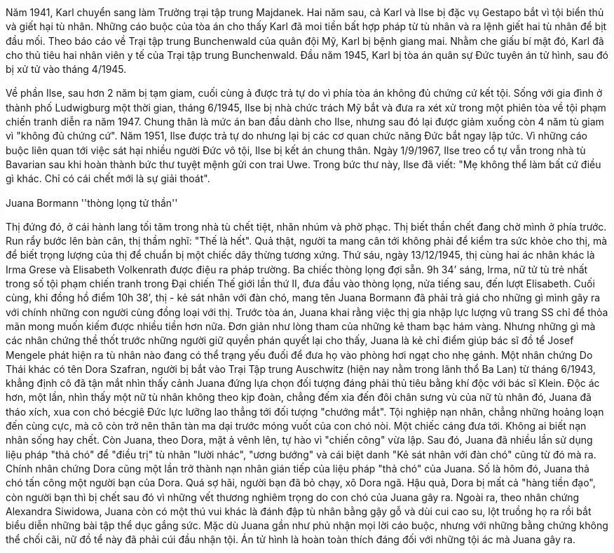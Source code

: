 Năm 1941, Karl chuyển sang làm Trưởng trại tập trung Majdanek. Hai năm sau, cả Karl và Ilse bị đặc vụ Gestapo bắt vì tội biển thủ và giết hại tù nhân. Những cáo buộc của tòa án cho thấy Karl đã moi tiền bất hợp pháp từ tù nhân và ra lệnh giết hai tù nhân để bịt đầu mối. Theo báo cáo về Trại tập trung Bunchenwald của quân đội Mỹ, Karl bị bệnh giang mai. Nhằm che giấu bí mật đó, Karl đã cho thủ tiêu hai nhân viên y tế của Trại tập trung Bunchenwald. Đầu năm 1945, Karl bị tòa án quân sự Đức tuyên án tử hình, sau đó bị xử tử vào tháng 4/1945.
 
Về phần Ilse, sau hơn 2 năm bị tạm giam, cuối cùng ả được trả tự do vì phía tòa án không đủ chứng cứ kết tội. Sống với gia đình ở thành phố Ludwigburg một thời gian, tháng 6/1945, Ilse bị nhà chức trách Mỹ bắt và đưa ra xét xử trong một phiên tòa về tội phạm chiến tranh diễn ra năm 1947. Chung thân là mức án ban đầu dành cho Ilse, nhưng sau đó lại được giảm xuống còn 4 năm tù giam vì "không đủ chứng cứ". Năm 1951, Ilse được trả tự do nhưng lại bị các cơ quan chức năng Đức bắt ngay lập tức. Vì những cáo buộc liên quan tới việc sát hại nhiều người Đức vô tội, Ilse bị kết án chung thân. Ngày 1/9/1967, Ilse treo cổ tự vẫn trong nhà tù Bavarian sau khi hoàn thành bức thư tuyệt mệnh gửi con trai Uwe. Trong bức thư này, Ilse đã viết: "Mẹ không thể làm bất cứ điều gì khác. Chỉ có cái chết mới là sự giải thoát". 
 
Juana Bormann ''thòng lọng tử thần''
 

Thị đứng đó, ở cái hành lang tối tăm trong nhà tù chết tiệt, nhăn nhúm và phờ phạc. Thị biết thần chết đang chờ mình ở phía trước. Run rẩy bước lên bàn cân, thị thầm nghĩ: "Thế là hết".
Quả thật, người ta mang cân tới không phải để kiểm tra sức khỏe cho thị, mà để biết trọng lượng của thị để chuẩn bị một chiếc dây thừng tương xứng. Thứ sáu, ngày 13/12/1945, thị cùng hai ác nhân khác là Irma Grese và Elisabeth Volkenrath được điệu ra pháp trường. Ba chiếc thòng lọng đợi sẵn.
9h 34’ sáng, Irma, nữ tử tù trẻ nhất trong số tội phạm chiến tranh trong Đại chiến Thế giới lần thứ II, đưa đầu vào thòng lọng, nửa  tiếng sau, đến lượt Elisabeth. Cuối cùng, khi đồng hồ điểm 10h 38’, thị - kẻ sát nhân với đàn chó, mang tên Juana Bormann đã phải trả giá cho những gì mình gây ra với chính những con người cùng đồng loại với thị.
Trước tòa án, Juana khai rằng việc thị gia nhập lực lượng vũ trang SS chỉ để thỏa mãn mong muốn kiếm được nhiều tiền hơn nữa. Đơn giản như lòng tham của những kẻ tham bạc hám vàng. Nhưng những gì mà các nhân chứng thề thốt trước những người giữ quyền phán quyết lại cho thấy, Juana là kẻ chỉ điểm giúp bác sĩ đồ tể Josef Mengele phát hiện ra tù nhân nào đang có thể trạng yếu đuối để đưa họ vào phòng hơi ngạt cho nhẹ gánh.
Một nhân chứng Do Thái khác có tên Dora Szafran, người bị bắt vào Trại Tập trung Auschwitz (hiện nay nằm trong lãnh thổ Ba Lan) từ tháng 6/1943, khẳng định cô đã tận mắt nhìn thấy cảnh Juana đứng lựa chọn đối tượng đáng phải thủ tiêu bằng khí độc với bác sĩ Klein.
Độc ác hơn, một lần, nhìn thấy một nữ tù nhân không theo kịp đoàn, chẳng đếm xỉa đến đôi chân sưng vù của nữ tù nhân đó, Juana đã tháo xích, xua con chó bécgiê Đức lực lưỡng lao thẳng tới đối tượng "chướng mắt". Tội nghiệp nạn nhân, chẳng những hoảng loạn đến cùng cực, mà cô còn trở nên thân tàn ma dại trước móng vuốt của con chó nòi. Một chiếc cáng đưa tới. Không ai biết nạn nhân sống hay chết.
Còn Juana, theo Dora, mặt ả vênh lên, tự hào vì "chiến công" vừa lập. Sau đó, Juana đã nhiều lần sử dụng liệu pháp "thả chó" để "điều trị" tù nhân "lười nhác", "ương bướng" và cái biệt danh "Kẻ sát nhân với đàn chó" cũng từ đó mà ra. Chính nhân chứng Dora cũng một lần trở thành nạn nhân gián tiếp của liệu pháp "thả chó" của Juana. Số là hôm đó, Juana thả chó tấn công một người bạn của Dora. Quá sợ hãi, người bạn đã bỏ chạy, xô Dora ngã. Hậu quả, Dora bị mất cả "hàng tiền đạo", còn người bạn thì bị chết sau đó vì những vết thương nghiêm trọng do con chó của Juana gây ra.
Ngoài ra, theo nhân chứng Alexandra Siwidowa, Juana còn có một thú vui khác là đánh đập tù nhân bằng gậy gỗ và dùi cui cao su, lột truồng họ ra rồi bắt biểu diễn những bài tập thể dục gắng sức. Mặc dù Juana gần như phủ nhận mọi lời cáo buộc, nhưng với những bằng chứng không thể chối cãi, nữ đồ tể này đã phải cúi đầu nhận tội. Án tử hình là hoàn toàn thích đáng đối với những tội ác mà Juana gây ra.
